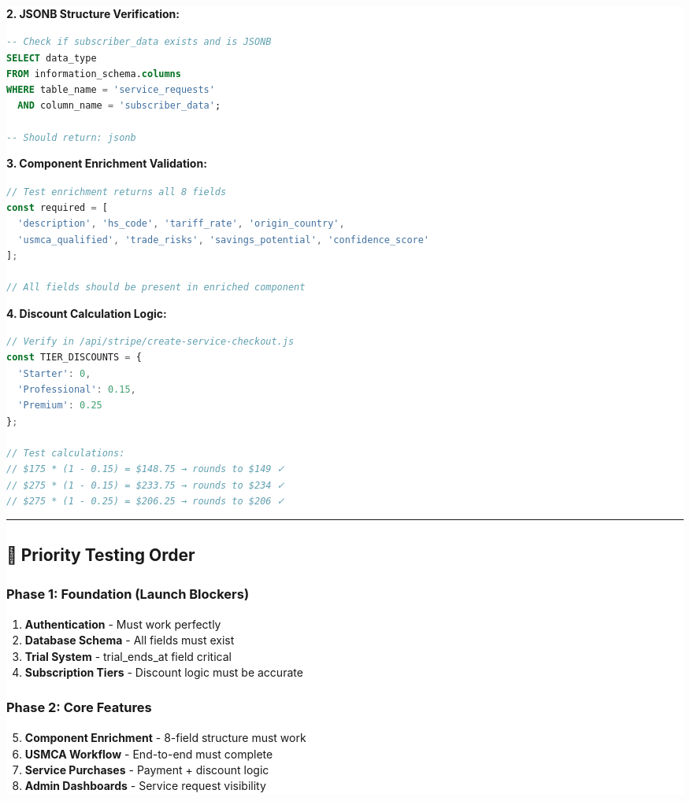 **2. JSONB Structure Verification:**
```sql
-- Check if subscriber_data exists and is JSONB
SELECT data_type 
FROM information_schema.columns 
WHERE table_name = 'service_requests' 
  AND column_name = 'subscriber_data';

-- Should return: jsonb
```

**3. Component Enrichment Validation:**
```javascript
// Test enrichment returns all 8 fields
const required = [
  'description', 'hs_code', 'tariff_rate', 'origin_country',
  'usmca_qualified', 'trade_risks', 'savings_potential', 'confidence_score'
];

// All fields should be present in enriched component
```

**4. Discount Calculation Logic:**
```javascript
// Verify in /api/stripe/create-service-checkout.js
const TIER_DISCOUNTS = {
  'Starter': 0,
  'Professional': 0.15,
  'Premium': 0.25
};

// Test calculations:
// $175 * (1 - 0.15) = $148.75 → rounds to $149 ✓
// $275 * (1 - 0.15) = $233.75 → rounds to $234 ✓
// $275 * (1 - 0.25) = $206.25 → rounds to $206 ✓
```

---

## 🎯 Priority Testing Order

### Phase 1: Foundation (Launch Blockers)
1. **Authentication** - Must work perfectly
2. **Database Schema** - All fields must exist
3. **Trial System** - trial_ends_at field critical
4. **Subscription Tiers** - Discount logic must be accurate

### Phase 2: Core Features
5. **Component Enrichment** - 8-field structure must work
6. **USMCA Workflow** - End-to-end must complete
7. **Service Purchases** - Payment + discount logic
8. **Admin Dashboards** - Service request visibility
